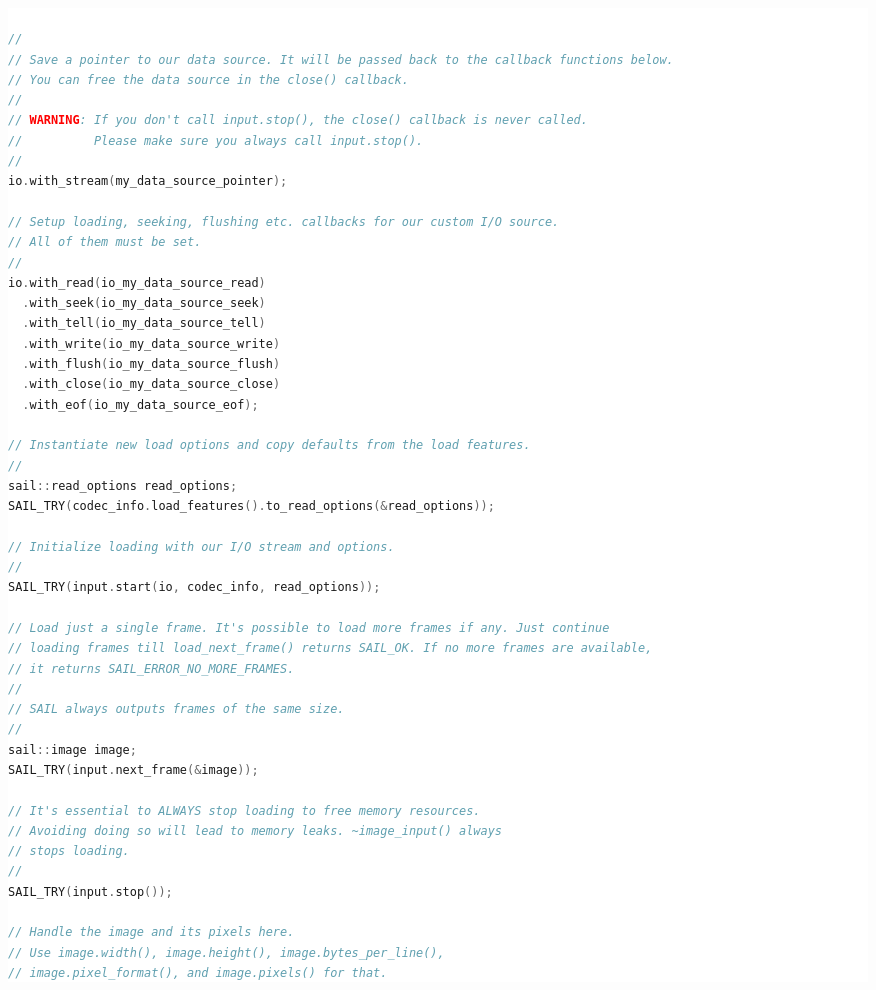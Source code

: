 ```C++

//
// Save a pointer to our data source. It will be passed back to the callback functions below.
// You can free the data source in the close() callback.
//
// WARNING: If you don't call input.stop(), the close() callback is never called.
//          Please make sure you always call input.stop().
//
io.with_stream(my_data_source_pointer);

// Setup loading, seeking, flushing etc. callbacks for our custom I/O source.
// All of them must be set.
//
io.with_read(io_my_data_source_read)
  .with_seek(io_my_data_source_seek)
  .with_tell(io_my_data_source_tell)
  .with_write(io_my_data_source_write)
  .with_flush(io_my_data_source_flush)
  .with_close(io_my_data_source_close)
  .with_eof(io_my_data_source_eof);

// Instantiate new load options and copy defaults from the load features.
//
sail::read_options read_options;
SAIL_TRY(codec_info.load_features().to_read_options(&read_options));

// Initialize loading with our I/O stream and options.
//
SAIL_TRY(input.start(io, codec_info, read_options));

// Load just a single frame. It's possible to load more frames if any. Just continue
// loading frames till load_next_frame() returns SAIL_OK. If no more frames are available,
// it returns SAIL_ERROR_NO_MORE_FRAMES.
//
// SAIL always outputs frames of the same size.
//
sail::image image;
SAIL_TRY(input.next_frame(&image));

// It's essential to ALWAYS stop loading to free memory resources.
// Avoiding doing so will lead to memory leaks. ~image_input() always
// stops loading.
//
SAIL_TRY(input.stop());

// Handle the image and its pixels here.
// Use image.width(), image.height(), image.bytes_per_line(),
// image.pixel_format(), and image.pixels() for that.
```
